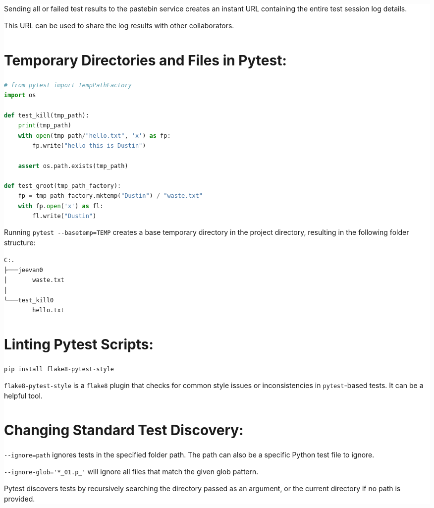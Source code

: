 Sending all or failed test results to the pastebin service creates an instant URL containing the entire test session log details.

This URL can be used to share the log results with other collaborators.

# Temporary Directories and Files in Pytest:

```python
# from pytest import TempPathFactory
import os

def test_kill(tmp_path):
    print(tmp_path)
    with open(tmp_path/"hello.txt", 'x') as fp:
        fp.write("hello this is Dustin")

    assert os.path.exists(tmp_path)

def test_groot(tmp_path_factory):
    fp = tmp_path_factory.mktemp("Dustin") / "waste.txt"
    with fp.open('x') as fl:
        fl.write("Dustin")
```

Running `pytest --basetemp=TEMP` creates a base temporary directory in the project directory, resulting in the following folder structure:

```shell
C:.
├───jeevan0
│       waste.txt
│
└───test_kill0
        hello.txt
```

# Linting Pytest Scripts:

```python
pip install flake8-pytest-style
```

`flake8-pytest-style` is a `flake8` plugin that checks for common style issues or inconsistencies in `pytest`-based tests. It can be a helpful tool.

# Changing Standard Test Discovery:

`--ignore=path` ignores tests in the specified folder path. The path can also be a specific Python test file to ignore.

`--ignore-glob='*_01.p_'` will ignore all files that match the given glob pattern.

Pytest discovers tests by recursively searching the directory passed as an argument, or the current directory if no path is provided.
